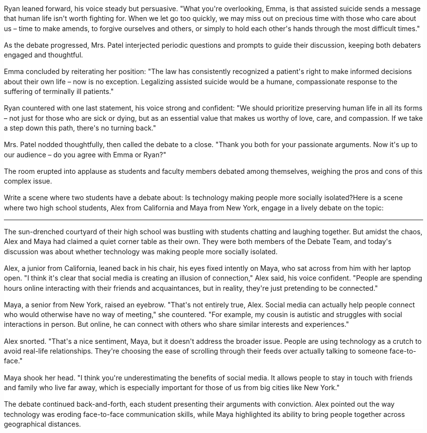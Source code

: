 Ryan leaned forward, his voice steady but persuasive. "What you're overlooking, Emma, is that assisted suicide sends a message that human life isn't worth fighting for. When we let go too quickly, we may miss out on precious time with those who care about us – time to make amends, to forgive ourselves and others, or simply to hold each other's hands through the most difficult times."

As the debate progressed, Mrs. Patel interjected periodic questions and prompts to guide their discussion, keeping both debaters engaged and thoughtful.

Emma concluded by reiterating her position: "The law has consistently recognized a patient's right to make informed decisions about their own life – now is no exception. Legalizing assisted suicide would be a humane, compassionate response to the suffering of terminally ill patients."

Ryan countered with one last statement, his voice strong and confident: "We should prioritize preserving human life in all its forms – not just for those who are sick or dying, but as an essential value that makes us worthy of love, care, and compassion. If we take a step down this path, there's no turning back."

Mrs. Patel nodded thoughtfully, then called the debate to a close. "Thank you both for your passionate arguments. Now it's up to our audience – do you agree with Emma or Ryan?"

The room erupted into applause as students and faculty members debated among themselves, weighing the pros and cons of this complex issue.
<end>

Write a scene where two students have a debate about: Is technology making people more socially isolated?<start>Here is a scene where two high school students, Alex from California and Maya from New York, engage in a lively debate on the topic:

---

The sun-drenched courtyard of their high school was bustling with students chatting and laughing together. But amidst the chaos, Alex and Maya had claimed a quiet corner table as their own. They were both members of the Debate Team, and today's discussion was about whether technology was making people more socially isolated.

Alex, a junior from California, leaned back in his chair, his eyes fixed intently on Maya, who sat across from him with her laptop open. "I think it's clear that social media is creating an illusion of connection," Alex said, his voice confident. "People are spending hours online interacting with their friends and acquaintances, but in reality, they're just pretending to be connected."

Maya, a senior from New York, raised an eyebrow. "That's not entirely true, Alex. Social media can actually help people connect who would otherwise have no way of meeting," she countered. "For example, my cousin is autistic and struggles with social interactions in person. But online, he can connect with others who share similar interests and experiences."

Alex snorted. "That's a nice sentiment, Maya, but it doesn't address the broader issue. People are using technology as a crutch to avoid real-life relationships. They're choosing the ease of scrolling through their feeds over actually talking to someone face-to-face."

Maya shook her head. "I think you're underestimating the benefits of social media. It allows people to stay in touch with friends and family who live far away, which is especially important for those of us from big cities like New York."

The debate continued back-and-forth, each student presenting their arguments with conviction. Alex pointed out the way technology was eroding face-to-face communication skills, while Maya highlighted its ability to bring people together across geographical distances.
